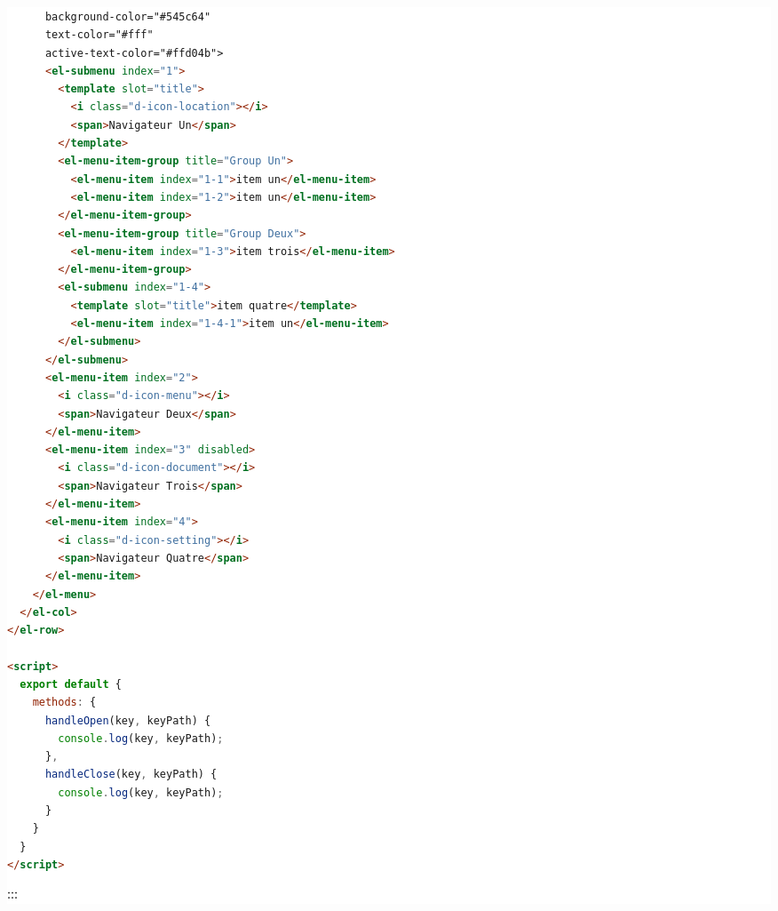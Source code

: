 ```html
      background-color="#545c64"
      text-color="#fff"
      active-text-color="#ffd04b">
      <el-submenu index="1">
        <template slot="title">
          <i class="d-icon-location"></i>
          <span>Navigateur Un</span>
        </template>
        <el-menu-item-group title="Group Un">
          <el-menu-item index="1-1">item un</el-menu-item>
          <el-menu-item index="1-2">item un</el-menu-item>
        </el-menu-item-group>
        <el-menu-item-group title="Group Deux">
          <el-menu-item index="1-3">item trois</el-menu-item>
        </el-menu-item-group>
        <el-submenu index="1-4">
          <template slot="title">item quatre</template>
          <el-menu-item index="1-4-1">item un</el-menu-item>
        </el-submenu>
      </el-submenu>
      <el-menu-item index="2">
        <i class="d-icon-menu"></i>
        <span>Navigateur Deux</span>
      </el-menu-item>
      <el-menu-item index="3" disabled>
        <i class="d-icon-document"></i>
        <span>Navigateur Trois</span>
      </el-menu-item>
      <el-menu-item index="4">
        <i class="d-icon-setting"></i>
        <span>Navigateur Quatre</span>
      </el-menu-item>
    </el-menu>
  </el-col>
</el-row>

<script>
  export default {
    methods: {
      handleOpen(key, keyPath) {
        console.log(key, keyPath);
      },
      handleClose(key, keyPath) {
        console.log(key, keyPath);
      }
    }
  }
</script>
```
:::

